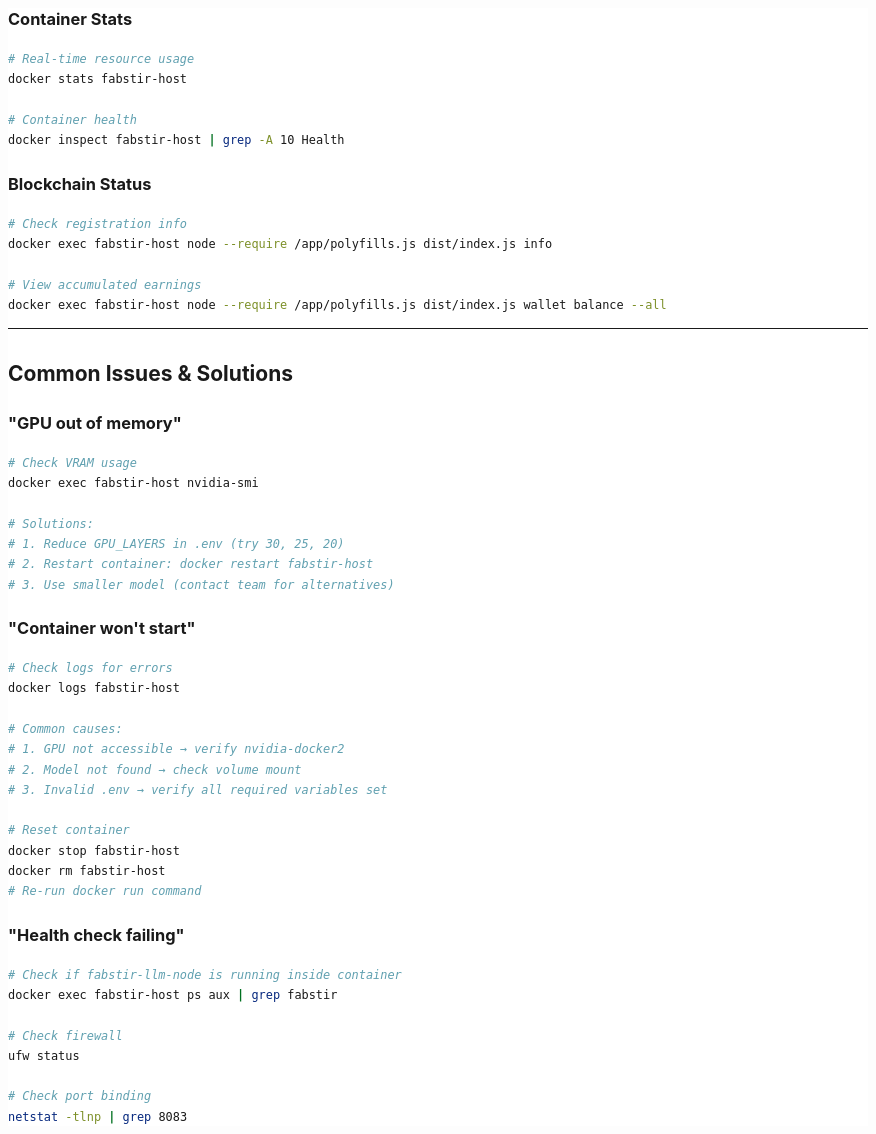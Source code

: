### Container Stats

```bash
# Real-time resource usage
docker stats fabstir-host

# Container health
docker inspect fabstir-host | grep -A 10 Health
```

### Blockchain Status

```bash
# Check registration info
docker exec fabstir-host node --require /app/polyfills.js dist/index.js info

# View accumulated earnings
docker exec fabstir-host node --require /app/polyfills.js dist/index.js wallet balance --all
```

---

## Common Issues & Solutions

### "GPU out of memory"
```bash
# Check VRAM usage
docker exec fabstir-host nvidia-smi

# Solutions:
# 1. Reduce GPU_LAYERS in .env (try 30, 25, 20)
# 2. Restart container: docker restart fabstir-host
# 3. Use smaller model (contact team for alternatives)
```

### "Container won't start"
```bash
# Check logs for errors
docker logs fabstir-host

# Common causes:
# 1. GPU not accessible → verify nvidia-docker2
# 2. Model not found → check volume mount
# 3. Invalid .env → verify all required variables set

# Reset container
docker stop fabstir-host
docker rm fabstir-host
# Re-run docker run command
```

### "Health check failing"
```bash
# Check if fabstir-llm-node is running inside container
docker exec fabstir-host ps aux | grep fabstir

# Check firewall
ufw status

# Check port binding
netstat -tlnp | grep 8083
```
